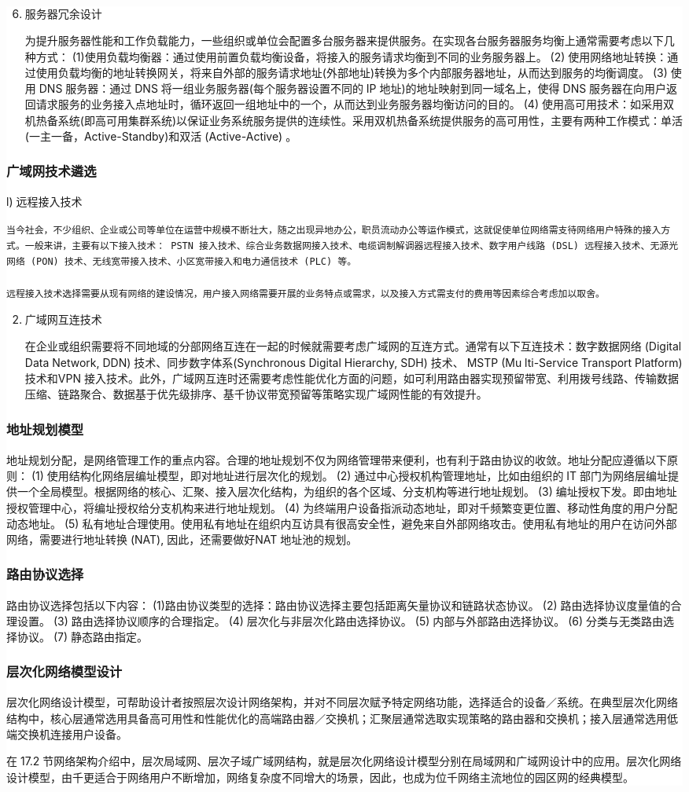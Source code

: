 6. 服务器冗余设计

    为提升服务器性能和工作负载能力，一些组织或单位会配置多台服务器来提供服务。在实现各台服务器服务均衡上通常需要考虑以下几种方式：
    (1)使用负载均衡器：通过使用前置负载均衡设备，将接入的服务请求均衡到不同的业务服务器上。
    (2) 使用网络地址转换：通过使用负载均衡的地址转换网关，将来自外部的服务请求地址(外部地址)转换为多个内部服务器地址，从而达到服务的均衡调度。
    (3) 使用 DNS 服务器：通过 DNS 将一组业务服务器(每个服务器设置不同的 IP 地址)的地址映射到同一域名上，使得 DNS 服务器在向用户返回请求服务的业务接入点地址时，循环返回一组地址中的一个，从而达到业务服务器均衡访问的目的。
    (4) 使用高可用技术：如采用双机热备系统(即高可用集群系统)以保证业务系统服务提供的连续性。采用双机热备系统提供服务的高可用性，主要有两种工作模式：单活(一主一备，Active-Standby)和双活 (Active-Active) 。



### 广域网技术遴选


l) 远程接入技术

    当今社会，不少组织、企业或公司等单位在运营中规模不断壮大，随之出现异地办公，职员流动办公等运作模式，这就促使单位网络需支待网络用户特殊的接入方式。一般来讲，主要有以下接入技术： PSTN 接入技术、综合业务数据网接入技术、电缆调制解调器远程接入技术、数字用户线路 (DSL) 远程接入技术、无源光网络 (PON) 技术、无线宽带接入技术、小区宽带接入和电力通信技术 (PLC) 等。

    远程接入技术选择需要从现有网络的建设情况，用户接入网络需要开展的业务特点或需求，以及接入方式需支付的费用等因素综合考虑加以取舍。

2) 广域网互连技术

    在企业或组织需要将不同地域的分部网络互连在一起的时候就需要考虑广域网的互连方式。通常有以下互连技术：数字数据网络 (Digital Data Network,  DDN) 技术、同步数字体系(Synchronous  Digital Hierarchy,  SDH) 技术、 MSTP (Mu lti-Service Transport Platform) 技术和VPN 接入技术。此外，广域网互连时还需要考虑性能优化方面的问题，如可利用路由器实现预留带宽、利用拨号线路、传输数据压缩、链路聚合、数据基于优先级排序、基千协议带宽预留等策略实现广域网性能的有效提升。


### 地址规划模型

地址规划分配，是网络管理工作的重点内容。合理的地址规划不仅为网络管理带来便利，也有利于路由协议的收敛。地址分配应遵循以下原则：
(1) 使用结构化网络层编址模型，即对地址进行层次化的规划。
(2) 通过中心授权机构管理地址，比如由组织的 IT 部门为网络层编址提供一个全局模型。根据网络的核心、汇聚、接入层次化结构，为组织的各个区域、分支机构等进行地址规划。
(3) 编址授权下发。即由地址授权管理中心，将编址授权给分支机构来进行地址规划。
(4) 为终端用户设备指派动态地址，即对千频繁变更位置、移动性角度的用户分配动态地址。
(5) 私有地址合理使用。使用私有地址在组织内互访具有很高安全性，避免来自外部网络攻击。使用私有地址的用户在访问外部网络，需要进行地址转换 (NAT), 因此，还需要做好NAT 地址池的规划。


### 路由协议选择
路由协议选择包括以下内容：
(1)路由协议类型的选择：路由协议选择主要包括距离矢量协议和链路状态协议。
(2) 路由选择协议度量值的合理设置。
(3) 路由选择协议顺序的合理指定。
(4) 层次化与非层次化路由选择协议。
(5) 内部与外部路由选择协议。
(6) 分类与无类路由选择协议。
(7) 静态路由指定。


### 层次化网络模型设计


层次化网络设计模型，可帮助设计者按照层次设计网络架构，并对不同层次赋予特定网络功能，选择适合的设备／系统。在典型层次化网络结构中，核心层通常选用具备高可用性和性能优化的高端路由器／交换机；汇聚层通常选取实现策略的路由器和交换机；接入层通常选用低端交换机连接用户设备。

在 17.2 节网络架构介绍中，层次局域网、层次子域广域网结构，就是层次化网络设计模型分别在局域网和广域网设计中的应用。层次化网络设计模型，由千更适合于网络用户不断增加，网络复杂度不同增大的场景，因此，也成为位千网络主流地位的园区网的经典模型。
